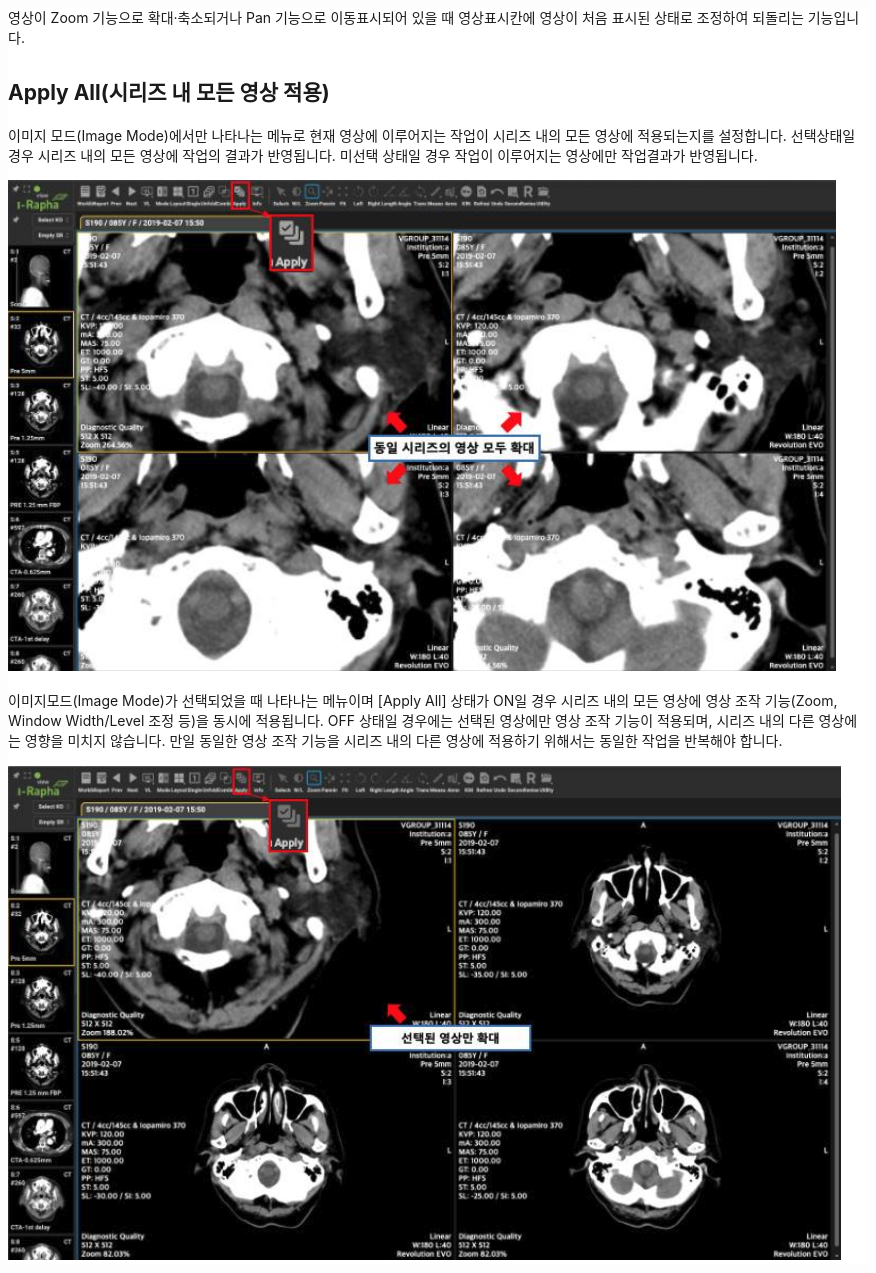 영상이 Zoom 기능으로 확대·축소되거나 Pan 기능으로 이동표시되어 있을 때 영상표시칸에 영상이 처음 표시된 상태로 조정하여 되돌리는 기능입니다. 


## Apply All(시리즈 내 모든 영상 적용)

이미지 모드(Image Mode)에서만 나타나는 메뉴로 현재 영상에 이루어지는 작업이 시리즈 내의 모든 영상에 적용되는지를 설정합니다.
선택상태일 경우 시리즈 내의 모든 영상에 작업의 결과가 반영됩니다. 미선택 상태일 경우 작업이 이루어지는 영상에만 작업결과가 반영됩니다.

![](img/applyall.png)

이미지모드(Image Mode)가 선택되었을 때 나타나는 메뉴이며 [Apply All] 상태가 ON일 경우 시리즈 내의 모든 영상에 영상 조작 기능(Zoom, Window Width/Level 조정 등)을 동시에 적용됩니다. OFF 상태일 경우에는 선택된 영상에만 영상 조작 기능이 적용되며, 시리즈 내의 다른 영상에는 영향을 미치지 않습니다. 만일 동일한 영상 조작 기능을 시리즈 내의 다른 영상에 적용하기 위해서는 동일한 작업을 반복해야 합니다.

![](img/applyall_off.png)